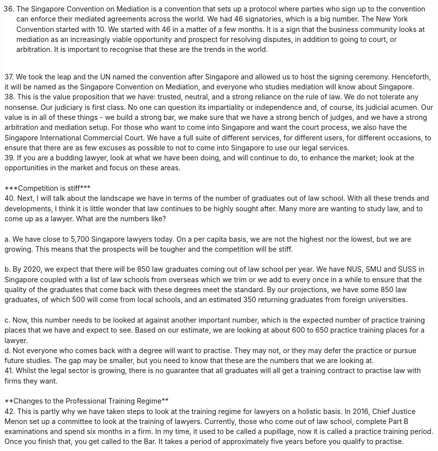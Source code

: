 36. The Singapore Convention on Mediation is a convention that sets up a protocol where parties who sign up to the convention can enforce their mediated agreements across the world. We had 46 signatories, which is a big number. The New York Convention started with 10. We started with 46 in a matter of a few months. It is a sign that the business community looks at mediation as an increasingly viable opportunity and prospect for resolving disputes, in addition to going to court, or arbitration. It is important to recognise that these are the trends in the world.
<br>
37. We took the leap and the UN named the convention after Singapore and allowed us to host the signing ceremony. Henceforth, it will be named as the Singapore Convention on Mediation, and everyone who studies mediation will know about Singapore.
<br>
38. This is the value proposition that we have: trusted, neutral, and a strong reliance on the rule of law. We do not tolerate any nonsense. Our judiciary is first class. No one can question its impartiality or independence and, of course, its judicial acumen. Our value is in all of these things - we build a strong bar, we make sure that we have a strong bench of judges, and we have a strong arbitration and mediation setup. For those who want to come into Singapore and want the court process, we also have the Singapore International Commercial Court. We have a full suite of different services, for different users, for different occasions, to ensure that there are as few excuses as possible to not to come into Singapore to use our legal services.
<br>
39. If you are a budding lawyer, look at what we have been doing, and will continue to do, to enhance the market; look at the opportunities in the market and focus on these areas.
<br>
<br>
***Competition is stiff***
<br>
40. Next, I will talk about the landscape we have in terms of the number of graduates out of law school. With all these trends and developments, I think it is little wonder that law continues to be highly sought after. Many more are wanting to study law, and to come up as a lawyer. What are the numbers like?
<br>
<br>
a. We have close to 5,700 Singapore lawyers today. On a per capita basis, we are not the highest nor the lowest, but we are growing. This means that the prospects will be tougher and the competition will be stiff. 
<br>
<br>
b. By 2020, we expect that there will be 850 law graduates coming out of law school per year. We have NUS, SMU and SUSS in Singapore coupled with a list of law schools from overseas which we trim or we add to every once in a while to ensure that the quality of the graduates that come back with these degrees meet the standard. By our projections, we have some 850 law graduates, of which 500 will come from local schools, and an estimated 350 returning graduates from foreign universities.
<br>
<br>
c. Now, this number needs to be looked at against another important number, which is the expected number of practice training places that we have and expect to see. Based on our estimate, we are looking at about 600 to 650 practice training places for a lawyer.  
<br>
d. Not everyone who comes back with a degree will want to practise. They may not, or they may defer the practice or pursue future studies. The gap may be smaller, but you need to know that these are the numbers that we are looking at. 
<br>
41. Whilst the legal sector is growing, there is no guarantee that all graduates will all get a training contract to practise law with firms they want.
<br>
<br>
**Changes to the Professional Training Regime**
<br>
42. This is partly why we have taken steps to look at the training regime for lawyers on a holistic basis. In 2016, Chief Justice Menon set up a committee to look at the training of lawyers. Currently, those who come out of law school, complete Part B examinations and spend six months in a firm. In my time, it used to be called a pupillage, now it is called a practice training period. Once you finish that, you get called to the Bar. It takes a period of approximately five years before you qualify to practise.